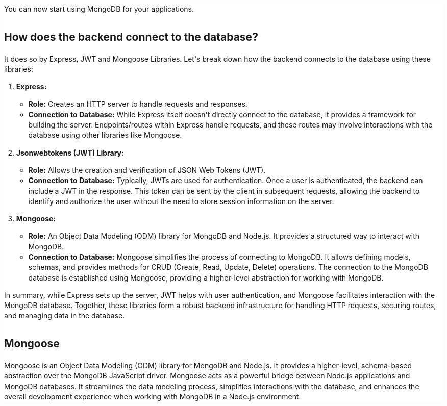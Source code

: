   

You can now start using MongoDB for your applications.

  

## How does the backend connect to the database?

It does so by Express, JWT and Mongoose Libraries. Let's break down how the backend connects to the database using these libraries:

1. **Express:**
    - **Role:** Creates an HTTP server to handle requests and responses.
    - **Connection to Database:** While Express itself doesn't directly connect to the database, it provides a framework for building the server. Endpoints/routes within Express handle requests, and these routes may involve interactions with the database using other libraries like Mongoose.
2. **Jsonwebtokens (JWT) Library:**
    - **Role:** Allows the creation and verification of JSON Web Tokens (JWT).
    - **Connection to Database:** Typically, JWTs are used for authentication. Once a user is authenticated, the backend can include a JWT in the response. This token can be sent by the client in subsequent requests, allowing the backend to identify and authorize the user without the need to store session information on the server.
3. **Mongoose:**
    
    - **Role:** An Object Data Modeling (ODM) library for MongoDB and Node.js. It provides a structured way to interact with MongoDB.
    - **Connection to Database:** Mongoose simplifies the process of connecting to MongoDB. It allows defining models, schemas, and provides methods for CRUD (Create, Read, Update, Delete) operations. The connection to the MongoDB database is established using Mongoose, providing a higher-level abstraction for working with MongoDB.
    
      
    

In summary, while Express sets up the server, JWT helps with user authentication, and Mongoose facilitates interaction with the MongoDB database. Together, these libraries form a robust backend infrastructure for handling HTTP requests, securing routes, and managing data in the database.

  

## Mongoose

Mongoose is an Object Data Modeling (ODM) library for MongoDB and Node.js. It provides a higher-level, schema-based abstraction over the MongoDB JavaScript driver. Mongoose acts as a powerful bridge between Node.js applications and MongoDB databases. It streamlines the data modeling process, simplifies interactions with the database, and enhances the overall development experience when working with MongoDB in a Node.js environment.